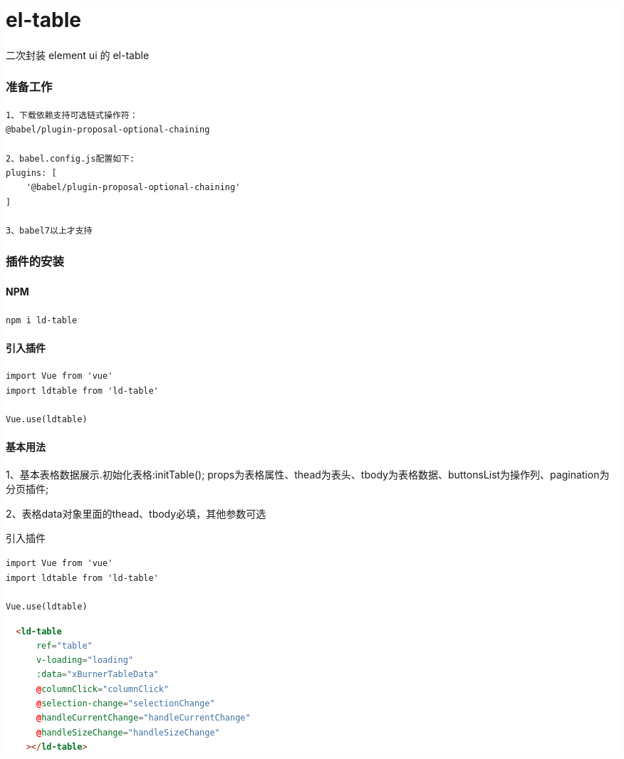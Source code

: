 # el-table
二次封装 element ui 的 el-table

### 准备工作
```
1、下载依赖支持可选链式操作符：
@babel/plugin-proposal-optional-chaining

2、babel.config.js配置如下:
plugins: [
    '@babel/plugin-proposal-optional-chaining'
]

3、babel7以上才支持

```
### 插件的安装
#### NPM 
```
npm i ld-table
```
#### 引入插件
```
import Vue from 'vue'
import ldtable from 'ld-table'

Vue.use(ldtable)
```
#### 基本用法
1、基本表格数据展示.初始化表格:initTable();  props为表格属性、thead为表头、tbody为表格数据、buttonsList为操作列、pagination为分页插件;

2、表格data对象里面的thead、tbody必填，其他参数可选

引入插件
```
import Vue from 'vue'
import ldtable from 'ld-table'

Vue.use(ldtable)
```

```html
  <ld-table
      ref="table"
      v-loading="loading"
      :data="xBurnerTableData" 
      @columnClick="columnClick"
      @selection-change="selectionChange"
      @handleCurrentChange="handleCurrentChange"
      @handleSizeChange="handleSizeChange"
    ></ld-table>
```
